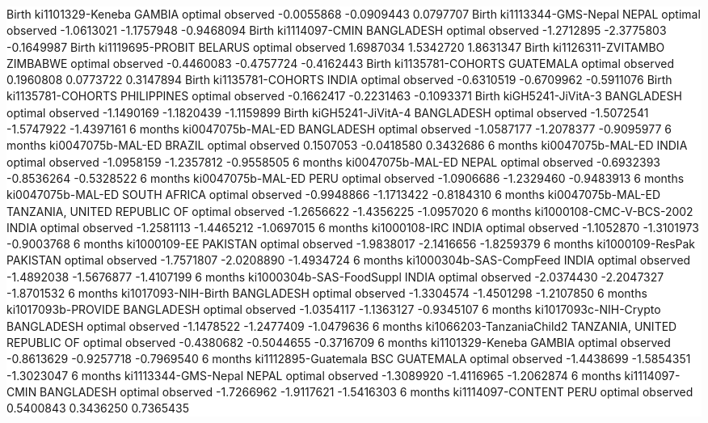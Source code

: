 Birth       ki1101329-Keneba           GAMBIA                         optimal              observed          -0.0055868   -0.0909443    0.0797707
Birth       ki1113344-GMS-Nepal        NEPAL                          optimal              observed          -1.0613021   -1.1757948   -0.9468094
Birth       ki1114097-CMIN             BANGLADESH                     optimal              observed          -1.2712895   -2.3775803   -0.1649987
Birth       ki1119695-PROBIT           BELARUS                        optimal              observed           1.6987034    1.5342720    1.8631347
Birth       ki1126311-ZVITAMBO         ZIMBABWE                       optimal              observed          -0.4460083   -0.4757724   -0.4162443
Birth       ki1135781-COHORTS          GUATEMALA                      optimal              observed           0.1960808    0.0773722    0.3147894
Birth       ki1135781-COHORTS          INDIA                          optimal              observed          -0.6310519   -0.6709962   -0.5911076
Birth       ki1135781-COHORTS          PHILIPPINES                    optimal              observed          -0.1662417   -0.2231463   -0.1093371
Birth       kiGH5241-JiVitA-3          BANGLADESH                     optimal              observed          -1.1490169   -1.1820439   -1.1159899
Birth       kiGH5241-JiVitA-4          BANGLADESH                     optimal              observed          -1.5072541   -1.5747922   -1.4397161
6 months    ki0047075b-MAL-ED          BANGLADESH                     optimal              observed          -1.0587177   -1.2078377   -0.9095977
6 months    ki0047075b-MAL-ED          BRAZIL                         optimal              observed           0.1507053   -0.0418580    0.3432686
6 months    ki0047075b-MAL-ED          INDIA                          optimal              observed          -1.0958159   -1.2357812   -0.9558505
6 months    ki0047075b-MAL-ED          NEPAL                          optimal              observed          -0.6932393   -0.8536264   -0.5328522
6 months    ki0047075b-MAL-ED          PERU                           optimal              observed          -1.0906686   -1.2329460   -0.9483913
6 months    ki0047075b-MAL-ED          SOUTH AFRICA                   optimal              observed          -0.9948866   -1.1713422   -0.8184310
6 months    ki0047075b-MAL-ED          TANZANIA, UNITED REPUBLIC OF   optimal              observed          -1.2656622   -1.4356225   -1.0957020
6 months    ki1000108-CMC-V-BCS-2002   INDIA                          optimal              observed          -1.2581113   -1.4465212   -1.0697015
6 months    ki1000108-IRC              INDIA                          optimal              observed          -1.1052870   -1.3101973   -0.9003768
6 months    ki1000109-EE               PAKISTAN                       optimal              observed          -1.9838017   -2.1416656   -1.8259379
6 months    ki1000109-ResPak           PAKISTAN                       optimal              observed          -1.7571807   -2.0208890   -1.4934724
6 months    ki1000304b-SAS-CompFeed    INDIA                          optimal              observed          -1.4892038   -1.5676877   -1.4107199
6 months    ki1000304b-SAS-FoodSuppl   INDIA                          optimal              observed          -2.0374430   -2.2047327   -1.8701532
6 months    ki1017093-NIH-Birth        BANGLADESH                     optimal              observed          -1.3304574   -1.4501298   -1.2107850
6 months    ki1017093b-PROVIDE         BANGLADESH                     optimal              observed          -1.0354117   -1.1363127   -0.9345107
6 months    ki1017093c-NIH-Crypto      BANGLADESH                     optimal              observed          -1.1478522   -1.2477409   -1.0479636
6 months    ki1066203-TanzaniaChild2   TANZANIA, UNITED REPUBLIC OF   optimal              observed          -0.4380682   -0.5044655   -0.3716709
6 months    ki1101329-Keneba           GAMBIA                         optimal              observed          -0.8613629   -0.9257718   -0.7969540
6 months    ki1112895-Guatemala BSC    GUATEMALA                      optimal              observed          -1.4438699   -1.5854351   -1.3023047
6 months    ki1113344-GMS-Nepal        NEPAL                          optimal              observed          -1.3089920   -1.4116965   -1.2062874
6 months    ki1114097-CMIN             BANGLADESH                     optimal              observed          -1.7266962   -1.9117621   -1.5416303
6 months    ki1114097-CONTENT          PERU                           optimal              observed           0.5400843    0.3436250    0.7365435